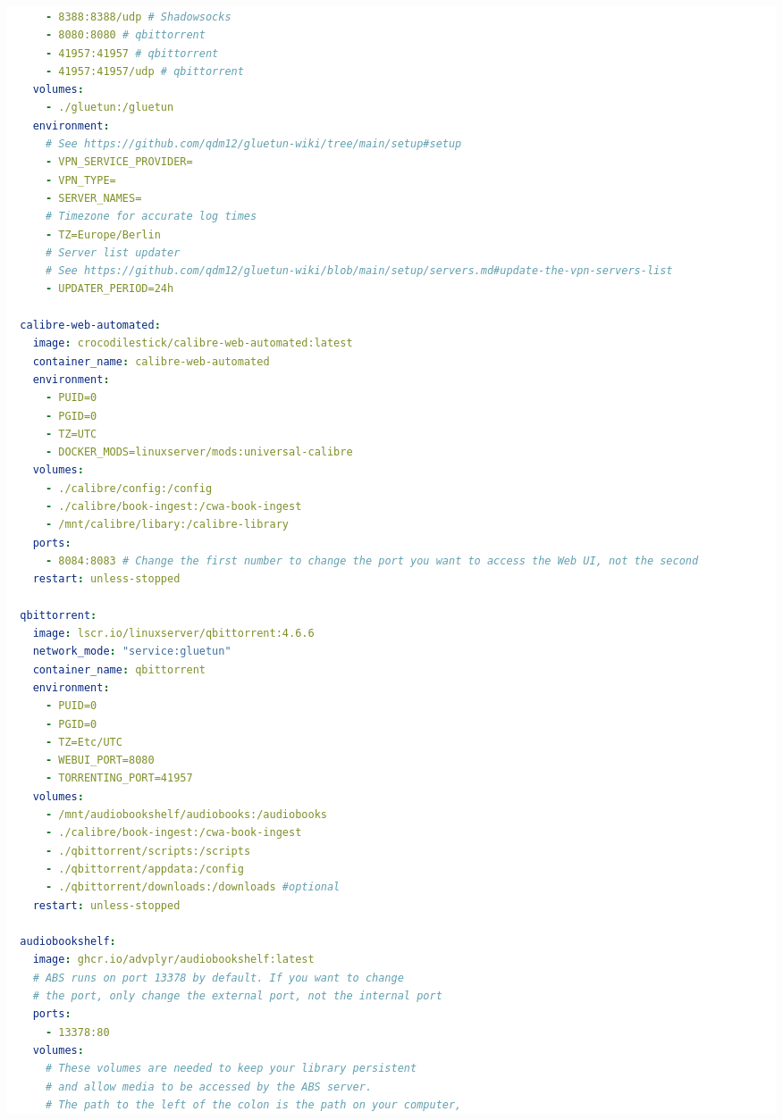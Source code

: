 ```yaml
      - 8388:8388/udp # Shadowsocks
      - 8080:8080 # qbittorrent
      - 41957:41957 # qbittorrent
      - 41957:41957/udp # qbittorrent
    volumes:
      - ./gluetun:/gluetun
    environment:
      # See https://github.com/qdm12/gluetun-wiki/tree/main/setup#setup
      - VPN_SERVICE_PROVIDER=
      - VPN_TYPE=
      - SERVER_NAMES=
      # Timezone for accurate log times
      - TZ=Europe/Berlin
      # Server list updater
      # See https://github.com/qdm12/gluetun-wiki/blob/main/setup/servers.md#update-the-vpn-servers-list
      - UPDATER_PERIOD=24h

  calibre-web-automated:
    image: crocodilestick/calibre-web-automated:latest
    container_name: calibre-web-automated
    environment:
      - PUID=0
      - PGID=0
      - TZ=UTC
      - DOCKER_MODS=linuxserver/mods:universal-calibre
    volumes:
      - ./calibre/config:/config
      - ./calibre/book-ingest:/cwa-book-ingest
      - /mnt/calibre/libary:/calibre-library
    ports:
      - 8084:8083 # Change the first number to change the port you want to access the Web UI, not the second
    restart: unless-stopped

  qbittorrent:
    image: lscr.io/linuxserver/qbittorrent:4.6.6
    network_mode: "service:gluetun"
    container_name: qbittorrent
    environment:
      - PUID=0
      - PGID=0
      - TZ=Etc/UTC
      - WEBUI_PORT=8080
      - TORRENTING_PORT=41957
    volumes:
      - /mnt/audiobookshelf/audiobooks:/audiobooks
      - ./calibre/book-ingest:/cwa-book-ingest
      - ./qbittorrent/scripts:/scripts
      - ./qbittorrent/appdata:/config
      - ./qbittorrent/downloads:/downloads #optional
    restart: unless-stopped
  
  audiobookshelf:
    image: ghcr.io/advplyr/audiobookshelf:latest
    # ABS runs on port 13378 by default. If you want to change
    # the port, only change the external port, not the internal port
    ports:
      - 13378:80
    volumes:
      # These volumes are needed to keep your library persistent
      # and allow media to be accessed by the ABS server.
      # The path to the left of the colon is the path on your computer,
```